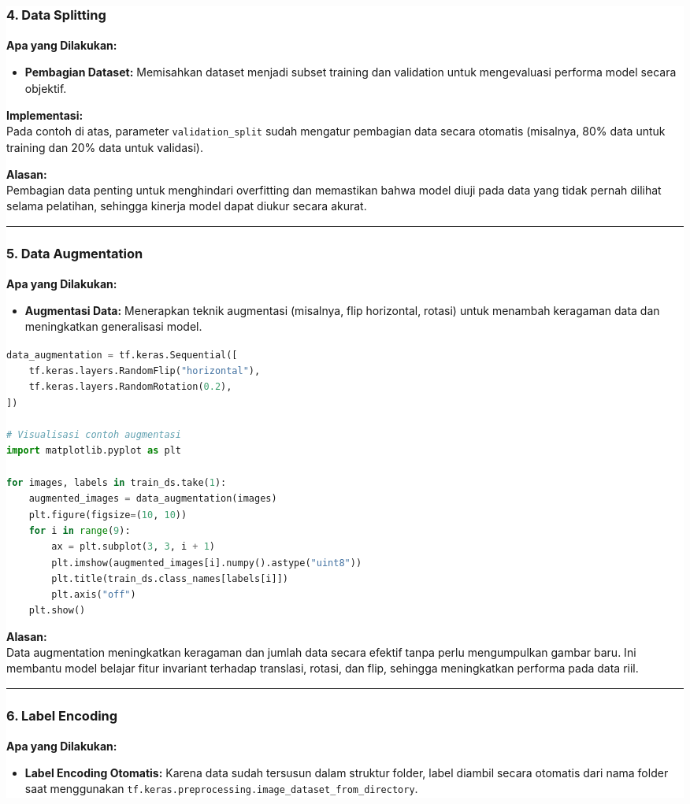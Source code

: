 ### 4. **Data Splitting**

**Apa yang Dilakukan:**  
- **Pembagian Dataset:** Memisahkan dataset menjadi subset training dan validation untuk mengevaluasi performa model secara objektif.

**Implementasi:**  
Pada contoh di atas, parameter `validation_split` sudah mengatur pembagian data secara otomatis (misalnya, 80% data untuk training dan 20% data untuk validasi).

**Alasan:**  
Pembagian data penting untuk menghindari overfitting dan memastikan bahwa model diuji pada data yang tidak pernah dilihat selama pelatihan, sehingga kinerja model dapat diukur secara akurat.

---

### 5. **Data Augmentation**

**Apa yang Dilakukan:**  
- **Augmentasi Data:** Menerapkan teknik augmentasi (misalnya, flip horizontal, rotasi) untuk menambah keragaman data dan meningkatkan generalisasi model.

```python
data_augmentation = tf.keras.Sequential([
    tf.keras.layers.RandomFlip("horizontal"),
    tf.keras.layers.RandomRotation(0.2),
])

# Visualisasi contoh augmentasi
import matplotlib.pyplot as plt

for images, labels in train_ds.take(1):
    augmented_images = data_augmentation(images)
    plt.figure(figsize=(10, 10))
    for i in range(9):
        ax = plt.subplot(3, 3, i + 1)
        plt.imshow(augmented_images[i].numpy().astype("uint8"))
        plt.title(train_ds.class_names[labels[i]])
        plt.axis("off")
    plt.show()
```

**Alasan:**  
Data augmentation meningkatkan keragaman dan jumlah data secara efektif tanpa perlu mengumpulkan gambar baru. Ini membantu model belajar fitur invariant terhadap translasi, rotasi, dan flip, sehingga meningkatkan performa pada data riil.

---

### 6. **Label Encoding**

**Apa yang Dilakukan:**  
- **Label Encoding Otomatis:** Karena data sudah tersusun dalam struktur folder, label diambil secara otomatis dari nama folder saat menggunakan `tf.keras.preprocessing.image_dataset_from_directory`.
